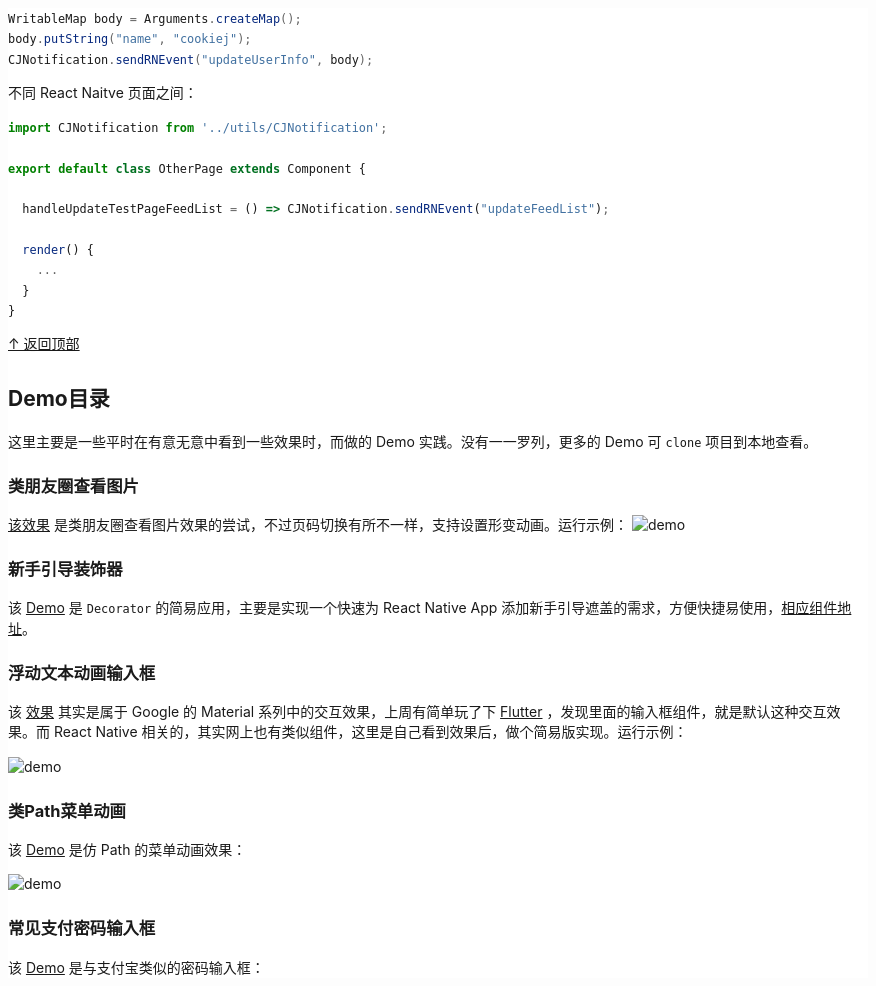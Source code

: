 ```java
WritableMap body = Arguments.createMap();
body.putString("name", "cookiej");
CJNotification.sendRNEvent("updateUserInfo", body);
```
不同 React Naitve 页面之间：
```javascript
import CJNotification from '../utils/CJNotification';

export default class OtherPage extends Component {

  handleUpdateTestPageFeedList = () => CJNotification.sendRNEvent("updateFeedList");

  render() {
    ...
  }
}

```

[↑ 返回顶部](#目录)

## Demo目录
这里主要是一些平时在有意无意中看到一些效果时，而做的 Demo 实践。没有一一罗列，更多的 Demo 可 `clone` 项目到本地查看。
### 类朋友圈查看图片
[该效果](https://github.com/ljunb/RNProjectPlayground/blob/master/src/pages/demos/gallery/index.js) 
 是类朋友圈查看图片效果的尝试，不过页码切换有所不一样，支持设置形变动画。运行示例：
![demo](https://github.com/ljunb/screenshots/blob/master/gallery.gif)

### 新手引导装饰器
该 [Demo](https://github.com/ljunb/RNProjectPlayground/blob/master/src/pages/demos/guidance/NewGuidePage.js) 
是 `Decorator` 的简易应用，主要是实现一个快速为 React Native App 添加新手引导遮盖的需求，方便快捷易使用，[相应组件地址](https://github.com/ljunb/rn-beginner-guidance-decorator)。

### 浮动文本动画输入框
该 [效果]((https://github.com/ljunb/RNProjectPlayground/blob/master/src/pages/demos/animation/textinput.js)) 其实是属于 Google 的 Material 系列中的交互效果，上周有简单玩了下 [Flutter](https://github.com/flutter/flutter) ，发现里面的输入框组件，就是默认这种交互效果。而 React Native 相关的，其实网上也有类似组件，这里是自己看到效果后，做个简易版实现。运行示例：

![demo](https://github.com/ljunb/screenshots/blob/master/floating.gif)

### 类Path菜单动画
该 [Demo](https://github.com/ljunb/RNProjectPlayground/blob/master/src/pages/demos/animation/path.js) 是仿 Path 的菜单动画效果：

![demo](https://github.com/ljunb/screenshots/blob/master/path.gif)

### 常见支付密码输入框
该 [Demo](https://github.com/ljunb/RNProjectPlayground/blob/master/src/pages/demos/pay/PasswordInput.js) 是与支付宝类似的密码输入框：
